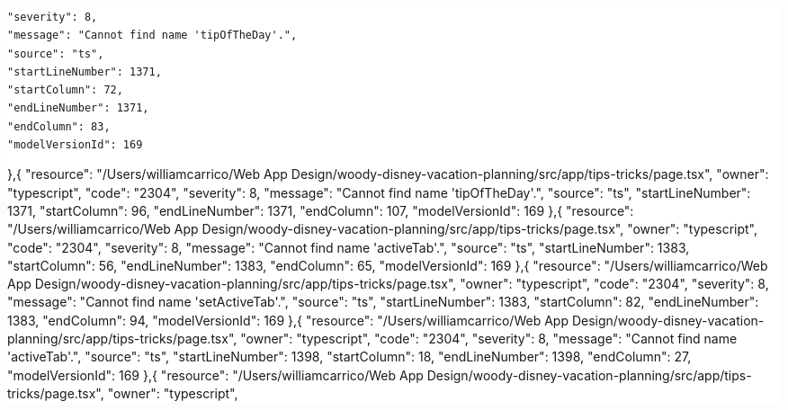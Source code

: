 	"severity": 8,
	"message": "Cannot find name 'tipOfTheDay'.",
	"source": "ts",
	"startLineNumber": 1371,
	"startColumn": 72,
	"endLineNumber": 1371,
	"endColumn": 83,
	"modelVersionId": 169
},{
	"resource": "/Users/williamcarrico/Web App Design/woody-disney-vacation-planning/src/app/tips-tricks/page.tsx",
	"owner": "typescript",
	"code": "2304",
	"severity": 8,
	"message": "Cannot find name 'tipOfTheDay'.",
	"source": "ts",
	"startLineNumber": 1371,
	"startColumn": 96,
	"endLineNumber": 1371,
	"endColumn": 107,
	"modelVersionId": 169
},{
	"resource": "/Users/williamcarrico/Web App Design/woody-disney-vacation-planning/src/app/tips-tricks/page.tsx",
	"owner": "typescript",
	"code": "2304",
	"severity": 8,
	"message": "Cannot find name 'activeTab'.",
	"source": "ts",
	"startLineNumber": 1383,
	"startColumn": 56,
	"endLineNumber": 1383,
	"endColumn": 65,
	"modelVersionId": 169
},{
	"resource": "/Users/williamcarrico/Web App Design/woody-disney-vacation-planning/src/app/tips-tricks/page.tsx",
	"owner": "typescript",
	"code": "2304",
	"severity": 8,
	"message": "Cannot find name 'setActiveTab'.",
	"source": "ts",
	"startLineNumber": 1383,
	"startColumn": 82,
	"endLineNumber": 1383,
	"endColumn": 94,
	"modelVersionId": 169
},{
	"resource": "/Users/williamcarrico/Web App Design/woody-disney-vacation-planning/src/app/tips-tricks/page.tsx",
	"owner": "typescript",
	"code": "2304",
	"severity": 8,
	"message": "Cannot find name 'activeTab'.",
	"source": "ts",
	"startLineNumber": 1398,
	"startColumn": 18,
	"endLineNumber": 1398,
	"endColumn": 27,
	"modelVersionId": 169
},{
	"resource": "/Users/williamcarrico/Web App Design/woody-disney-vacation-planning/src/app/tips-tricks/page.tsx",
	"owner": "typescript",